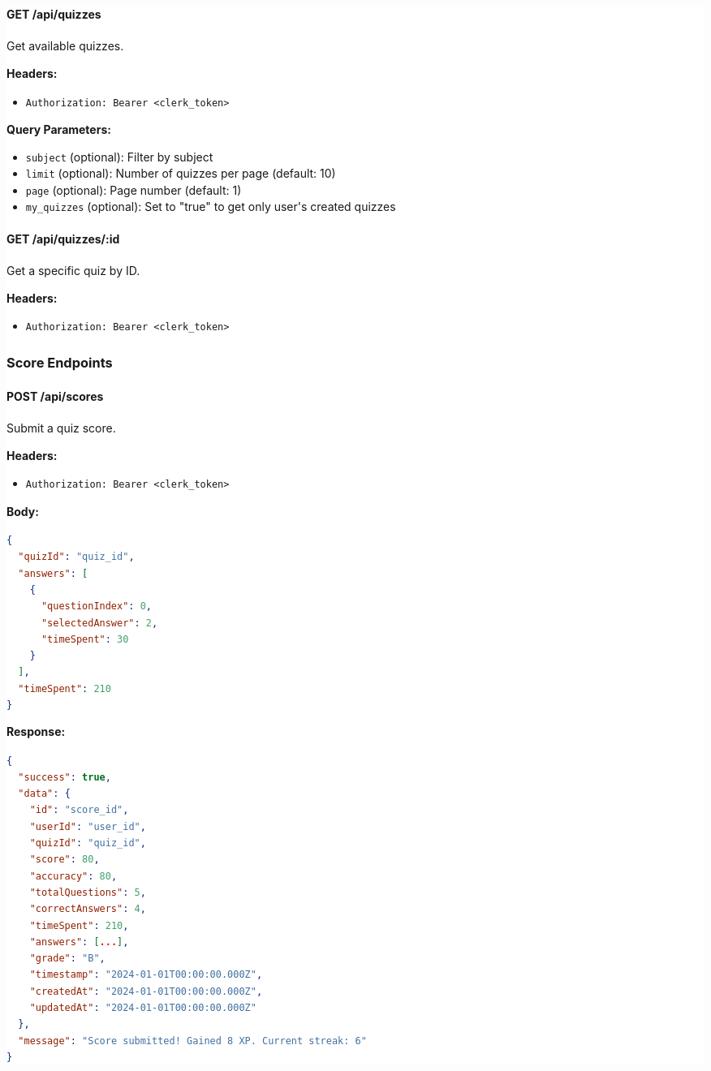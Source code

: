 #### GET /api/quizzes
Get available quizzes.

**Headers:**
- `Authorization: Bearer <clerk_token>`

**Query Parameters:**
- `subject` (optional): Filter by subject
- `limit` (optional): Number of quizzes per page (default: 10)
- `page` (optional): Page number (default: 1)
- `my_quizzes` (optional): Set to "true" to get only user's created quizzes

#### GET /api/quizzes/:id
Get a specific quiz by ID.

**Headers:**
- `Authorization: Bearer <clerk_token>`

### Score Endpoints

#### POST /api/scores
Submit a quiz score.

**Headers:**
- `Authorization: Bearer <clerk_token>`

**Body:**
```json
{
  "quizId": "quiz_id",
  "answers": [
    {
      "questionIndex": 0,
      "selectedAnswer": 2,
      "timeSpent": 30
    }
  ],
  "timeSpent": 210
}
```

**Response:**
```json
{
  "success": true,
  "data": {
    "id": "score_id",
    "userId": "user_id",
    "quizId": "quiz_id",
    "score": 80,
    "accuracy": 80,
    "totalQuestions": 5,
    "correctAnswers": 4,
    "timeSpent": 210,
    "answers": [...],
    "grade": "B",
    "timestamp": "2024-01-01T00:00:00.000Z",
    "createdAt": "2024-01-01T00:00:00.000Z",
    "updatedAt": "2024-01-01T00:00:00.000Z"
  },
  "message": "Score submitted! Gained 8 XP. Current streak: 6"
}
```
